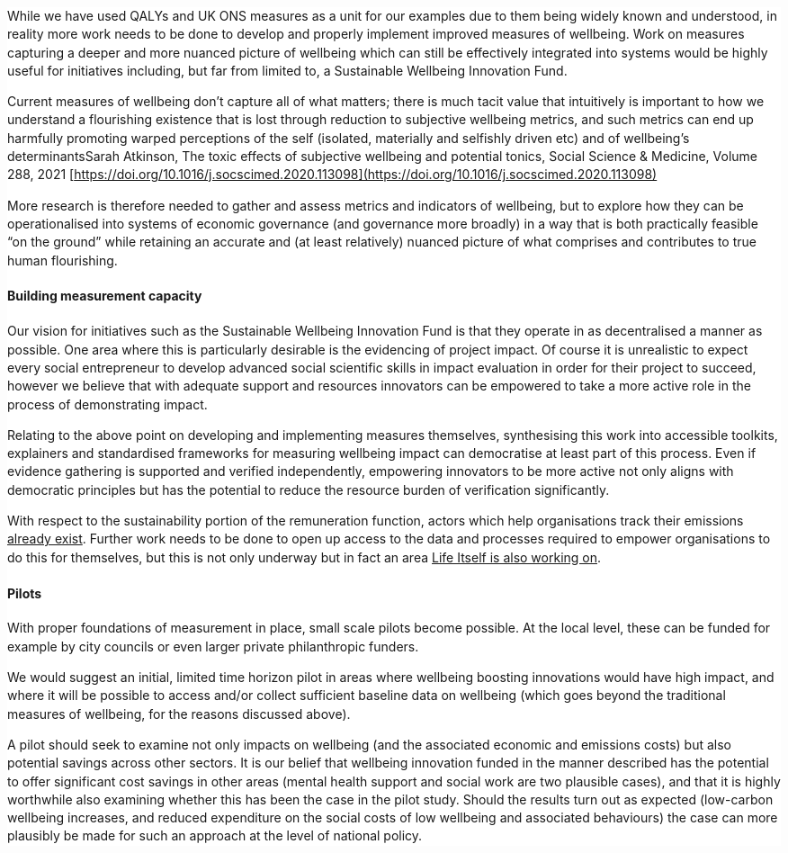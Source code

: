 While we have used QALYs and UK ONS measures as a unit for our examples due to them being widely known and understood, in reality more work needs to be done to develop and properly implement improved measures of wellbeing. Work on measures capturing a deeper and more nuanced picture of wellbeing which can still be effectively integrated into systems would be highly useful for initiatives including, but far from limited to, a Sustainable Wellbeing Innovation Fund. 

Current measures of wellbeing don’t capture all of what matters; there is much tacit value that intuitively is important to how we understand a flourishing existence that is lost through reduction to subjective wellbeing metrics, and such metrics can end up harmfully promoting warped perceptions of the self (isolated, materially and selfishly driven etc) and of wellbeing’s determinantsSarah Atkinson, The toxic effects of subjective wellbeing and potential tonics, Social Science & Medicine, Volume 288, 2021 [https://doi.org/10.1016/j.socscimed.2020.113098](https://doi.org/10.1016/j.socscimed.2020.113098)

More research is therefore needed to gather and assess metrics and indicators of wellbeing, but to explore how they can be operationalised into systems of economic governance (and governance more broadly) in a way that is both practically feasible “on the ground” while retaining an accurate and (at least relatively) nuanced picture of what comprises and contributes to true human flourishing. 

#### Building measurement capacity

Our vision for initiatives such as the Sustainable Wellbeing Innovation Fund is that they operate in as decentralised a manner as possible. One area where this is particularly desirable is the evidencing of project impact. Of course it is unrealistic to expect every social entrepreneur to develop advanced social scientific skills in impact evaluation in order for their project to succeed, however we believe that with adequate support and resources innovators can be empowered to take a more active role in the process of demonstrating impact. 

Relating to the above point on developing and implementing measures themselves, synthesising this work into accessible toolkits, explainers and standardised frameworks for measuring wellbeing impact can democratise at least part of this process. Even if evidence gathering is supported and verified independently, empowering innovators to be more active not only aligns with democratic principles but has the potential to reduce the resource burden of verification significantly.

With respect to the sustainability portion of the remuneration function, actors which help organisations track their emissions [already exist](https://normative.io/). Further work needs to be done to open up access to the data and processes required to empower organisations to do this for themselves, but this is not only underway but in fact an area [Life Itself is also working on](https://lifeitself.org/2021/12/14/life-itself-providing-expert-support-on-environmental-data-sharing-incentives/).

#### Pilots

With proper foundations of measurement in place, small scale pilots become possible. At the local level, these can be funded for example by city councils or even larger private philanthropic funders. 

We would suggest an initial, limited time horizon pilot in areas where wellbeing boosting innovations would have high impact, and where it will be possible to access and/or collect sufficient baseline data on wellbeing (which goes beyond the traditional measures of wellbeing, for the reasons discussed above).

A pilot should seek to examine not only impacts on wellbeing (and the associated economic and emissions costs) but also potential savings across other sectors. It is our belief that wellbeing innovation funded in the manner described has the potential to offer significant cost savings in other areas (mental health support and social work are two plausible cases), and that it is highly worthwhile also examining whether this has been the case in the pilot study. Should the results turn out as expected (low-carbon wellbeing increases, and reduced expenditure on the social costs of low wellbeing and associated behaviours) the case can more plausibly be made for such an approach at the level of national policy.
